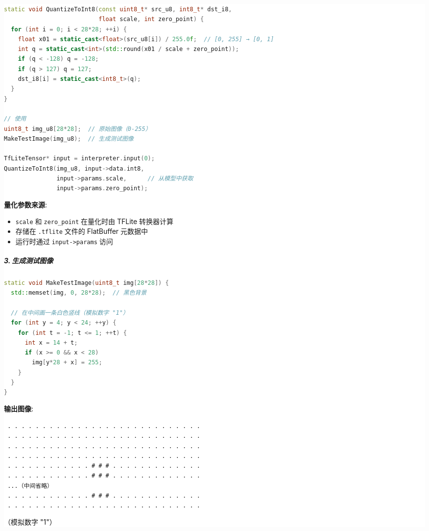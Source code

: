 ```cpp
static void QuantizeToInt8(const uint8_t* src_u8, int8_t* dst_i8, 
                           float scale, int zero_point) {
  for (int i = 0; i < 28*28; ++i) {
    float x01 = static_cast<float>(src_u8[i]) / 255.0f;  // [0, 255] → [0, 1]
    int q = static_cast<int>(std::round(x01 / scale + zero_point));
    if (q < -128) q = -128; 
    if (q > 127) q = 127;
    dst_i8[i] = static_cast<int8_t>(q);
  }
}

// 使用
uint8_t img_u8[28*28];  // 原始图像（0-255）
MakeTestImage(img_u8);  // 生成测试图像

TfLiteTensor* input = interpreter.input(0);
QuantizeToInt8(img_u8, input->data.int8, 
               input->params.scale,      // 从模型中获取
               input->params.zero_point);
```

**量化参数来源**:
- `scale` 和 `zero_point` 在量化时由 TFLite 转换器计算
- 存储在 `.tflite` 文件的 FlatBuffer 元数据中
- 运行时通过 `input->params` 访问

##### 3. 生成测试图像

```cpp
static void MakeTestImage(uint8_t img[28*28]) {
  std::memset(img, 0, 28*28);  // 黑色背景
  
  // 在中间画一条白色竖线（模拟数字 "1"）
  for (int y = 4; y < 24; ++y) {
    for (int t = -1; t <= 1; ++t) {
      int x = 14 + t;
      if (x >= 0 && x < 28) 
        img[y*28 + x] = 255;
    }
  }
}
```

**输出图像**:
```
 . . . . . . . . . . . . . . . . . . . . . . . . . . . . 
 . . . . . . . . . . . . . . . . . . . . . . . . . . . . 
 . . . . . . . . . . . . . . . . . . . . . . . . . . . . 
 . . . . . . . . . . . . . . . . . . . . . . . . . . . . 
 . . . . . . . . . . . . # # # . . . . . . . . . . . . . 
 . . . . . . . . . . . . # # # . . . . . . . . . . . . . 
 ...（中间省略）
 . . . . . . . . . . . . # # # . . . . . . . . . . . . . 
 . . . . . . . . . . . . . . . . . . . . . . . . . . . . 
```
（模拟数字 "1"）
